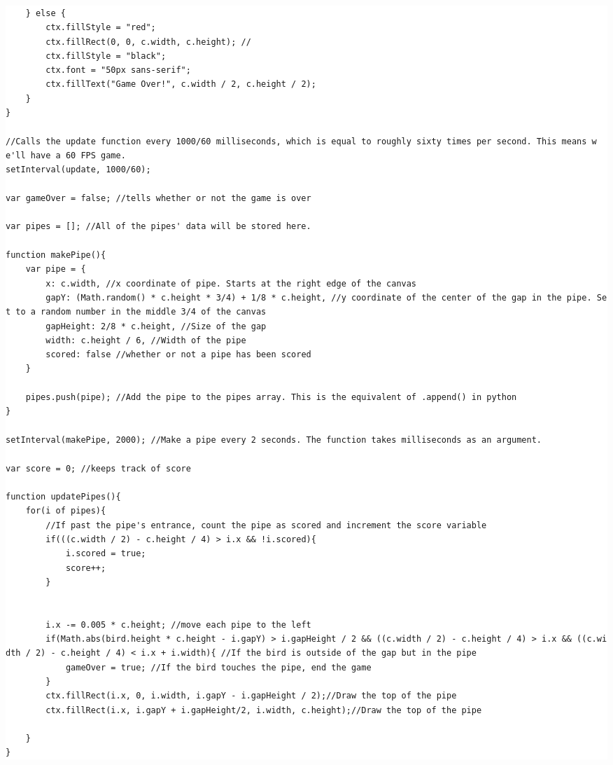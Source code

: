 ```
    } else {
        ctx.fillStyle = "red";
        ctx.fillRect(0, 0, c.width, c.height); //
        ctx.fillStyle = "black";
        ctx.font = "50px sans-serif";
        ctx.fillText("Game Over!", c.width / 2, c.height / 2);
    }
}

//Calls the update function every 1000/60 milliseconds, which is equal to roughly sixty times per second. This means we'll have a 60 FPS game.
setInterval(update, 1000/60);

var gameOver = false; //tells whether or not the game is over

var pipes = []; //All of the pipes' data will be stored here.

function makePipe(){
    var pipe = {
        x: c.width, //x coordinate of pipe. Starts at the right edge of the canvas
        gapY: (Math.random() * c.height * 3/4) + 1/8 * c.height, //y coordinate of the center of the gap in the pipe. Set to a random number in the middle 3/4 of the canvas
        gapHeight: 2/8 * c.height, //Size of the gap
        width: c.height / 6, //Width of the pipe
        scored: false //whether or not a pipe has been scored
    }

    pipes.push(pipe); //Add the pipe to the pipes array. This is the equivalent of .append() in python
}

setInterval(makePipe, 2000); //Make a pipe every 2 seconds. The function takes milliseconds as an argument.

var score = 0; //keeps track of score

function updatePipes(){
    for(i of pipes){
        //If past the pipe's entrance, count the pipe as scored and increment the score variable
        if(((c.width / 2) - c.height / 4) > i.x && !i.scored){ 
            i.scored = true;
            score++;
        }


        i.x -= 0.005 * c.height; //move each pipe to the left
        if(Math.abs(bird.height * c.height - i.gapY) > i.gapHeight / 2 && ((c.width / 2) - c.height / 4) > i.x && ((c.width / 2) - c.height / 4) < i.x + i.width){ //If the bird is outside of the gap but in the pipe
            gameOver = true; //If the bird touches the pipe, end the game
        }
        ctx.fillRect(i.x, 0, i.width, i.gapY - i.gapHeight / 2);//Draw the top of the pipe
        ctx.fillRect(i.x, i.gapY + i.gapHeight/2, i.width, c.height);//Draw the top of the pipe

    }
}
```
